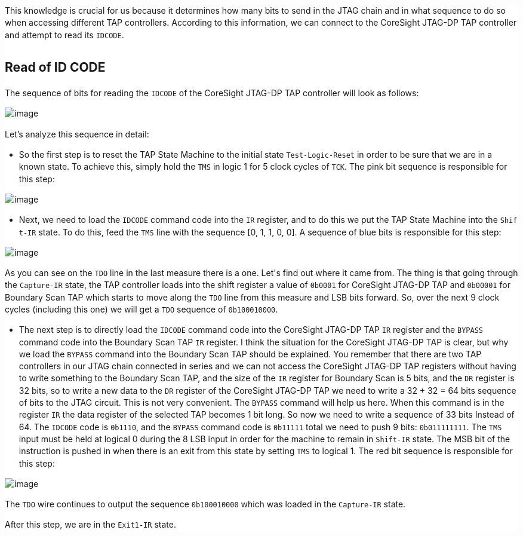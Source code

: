 This knowledge is crucial for us because it determines how many bits to send in the JTAG chain and in what sequence to do so when accessing different TAP controllers. According to this information, we can connect to the CoreSight JTAG-DP TAP controller and attempt to read its `IDCODE`.

## Read of ID CODE
The sequence of bits for reading the `IDCODE` of the CoreSight JTAG-DP TAP controller will look as follows:

![image](https://github.com/memfault/interrupt/assets/33341738/5cba754f-70c3-43ff-b79b-cbddc081fdd2)

Let’s analyze this sequence in detail:

* So the first step is to reset the TAP State Machine to the initial state `Test-Logic-Reset` in order to be sure that we are in a known state. To achieve this, simply hold the `TMS` in logic 1 for 5 clock cycles of `TCK`. The pink bit sequence is responsible for this step:

![image](https://github.com/memfault/interrupt/assets/33341738/4a5f184c-3b34-4cac-8722-ebe97c78bf4d)

* Next, we need to load the `IDCODE` command code into the `IR` register, and to do this we put the TAP State Machine into the `Shift-IR` state. To do this, feed the `TMS` line with the sequence [0, 1, 1, 0, 0]. A sequence of blue bits is responsible for this step:

![image](https://github.com/memfault/interrupt/assets/33341738/418977eb-96bb-43fc-8b23-21c3420ec81a)

As you can see on the `TDO` line in the last measure there is a one. Let's find out where it came from. The thing is that going through the `Capture-IR` state, the TAP controller loads into the shift register a value of `0b0001` for CoreSight JTAG-DP TAP and `0b00001` for Boundary Scan TAP which starts to move along the `TDO` line from this measure and LSB bits forward. So, over the next 9 clock cycles (including this one) we will get a `TDO` sequence of `0b100010000`.

* The next step is to directly load the `IDCODE` command code into the CoreSight JTAG-DP TAP `IR` register and the `BYPASS` command code into the Boundary Scan TAP `IR` register. I think the situation for the CoreSight JTAG-DP TAP is clear, but why we load the `BYPASS` command into the Boundary Scan TAP should be explained. You remember that there are two TAP controllers in our JTAG chain connected in series and we can not access the CoreSight JTAG-DP TAP registers without having to write something to the Boundary Scan TAP, and the size of the `IR` register for Boundary Scan is 5 bits, and the `DR` register is 32 bits, so to write a new data to the `DR` register of the CoreSight JTAG-DP TAP we need to write a 32 + 32 = 64 bits sequence of bits to the JTAG circuit. This is not very convenient. The `BYPASS` command will help us here. When this command is in the register `IR` the data register of the selected TAP becomes 1 bit long. So now we need to write a sequence of 33 bits Instead of 64. The `IDCODE` code is `0b1110`, and the `BYPASS` command code is `0b11111` total we need to push 9 bits: `0b011111111`. The `TMS` input must be held at logical 0 during the 8 LSB input in order for the machine to remain in `Shift-IR` state. The MSB bit of the instruction is pushed in when there is an exit from this state by setting `TMS` to logical 1. The red bit sequence is responsible for this step:

![image](https://github.com/memfault/interrupt/assets/33341738/20ad3f29-d961-433e-9364-a9cb4d2a57b0)

The `TDO` wire continues to output the sequence `0b100010000` which was loaded in the `Capture-IR` state.

After this step, we are in the `Exit1-IR` state.

